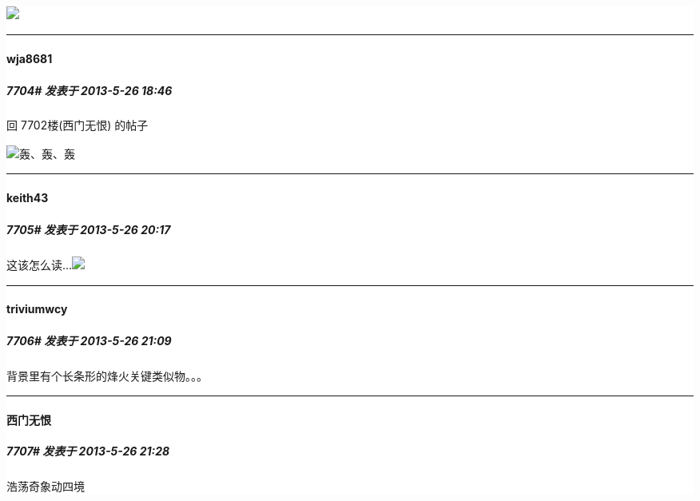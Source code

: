 

<img src="http://ww2.sinaimg.cn/large/6d7461b6jw1e51shq7mt7j20p60gttde.jpg" referrerpolicy="no-referrer">







*****

####  wja8681  
##### 7704#       发表于 2013-5-26 18:46

回 7702楼(西门无恨) 的帖子


<img src="https://static.saraba1st.com/image/smiley/face/172.gif" referrerpolicy="no-referrer">轰、轰、轰







*****

####  keith43  
##### 7705#       发表于 2013-5-26 20:17




这该怎么读...<img src="https://static.saraba1st.com/image/smiley/face/29.gif" referrerpolicy="no-referrer">







*****

####  triviumwcy  
##### 7706#       发表于 2013-5-26 21:09




背景里有个长条形的烽火关键类似物。。。







*****

####  西门无恨  
##### 7707#       发表于 2013-5-26 21:28




浩荡奇象动四境
